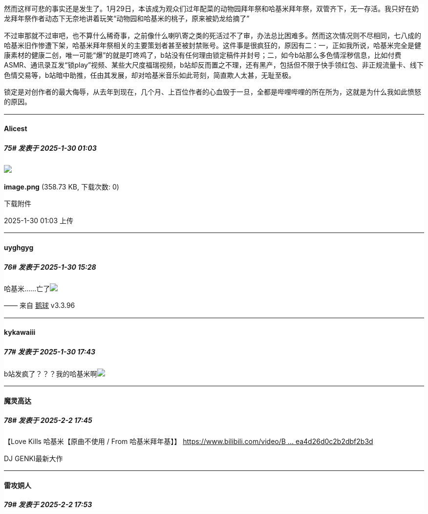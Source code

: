 然而这样可悲的事实还是发生了。1月29日，本该成为观众们过年配菜的动物园拜年祭和哈基米拜年祭，双管齐下，无一存活。我只好在奶龙拜年祭作者动态下无奈地讲着玩笑“动物园和哈基米的桃子，原来被奶龙给摘了”

不过审那就不过审吧，也不算什么稀奇事，之前像什么喇叭寄之类的死活过不了审，办法总比困难多。然而这次情况则不尽相同，七八成的哈基米旧作惨遭下架，哈基米拜年祭相关的主要策划者甚至被封禁账号。这件事是很疯狂的，原因有二：一，正如我所说，哈基米完全是健康素材的健康二创，唯一可能“爆”的就是叮咚鸡了，b站没有任何理由锁定稿件并封号；二，如今b站那么多色情淫秽信息，比如付费ASMR、通讯录互发“锁play”视频、某些大尺度福瑞视频，b站却反而置之不理，还有黑产，包括但不限于快手领红包、非正规流量卡、线下色情交易等，b站暗中助推，任由其发展，却对哈基米音乐如此苛刻，简直欺人太甚，无耻至极。

锁定是对创作者的最大侮辱，从去年到现在，几个月、上百位作者的心血毁于一旦，全都是哔哩哔哩的所在所为，这就是为什么我如此愤怒的原因。


*****

####  Alicest  
##### 75#       发表于 2025-1-30 01:03

<img src="https://img.saraba1st.com/forum/202501/30/010339fu742m72cek717vf.png" referrerpolicy="no-referrer">

<strong>image.png</strong> (358.73 KB, 下载次数: 0)

下载附件

2025-1-30 01:03 上传


*****

####  uyghgyg  
##### 76#       发表于 2025-1-30 15:28

哈基米……亡了<img src="https://static.saraba1st.com/image/smiley/face2017/138.png" referrerpolicy="no-referrer">

—— 来自 [鹅球](https://www.pgyer.com/GcUxKd4w) v3.3.96


*****

####  kykawaiii  
##### 77#       发表于 2025-1-30 17:43

b站发疯了？？？我的哈基米啊<img src="https://static.saraba1st.com/image/smiley/face2017/125.png" referrerpolicy="no-referrer">


*****

####  魔灵高达  
##### 78#       发表于 2025-2-2 17:45

【Love Kills 哈基米【原曲不使用 / From 哈基米拜年基】】 [https://www.bilibili.com/video/B ... ea4d26d0c2b2dbf2b3d](https://www.bilibili.com/video/BV16zFMeEEzv/?share_source=copy_web&amp;vd_source=cf51f386e2840ea4d26d0c2b2dbf2b3d)

DJ GENKI最新大作


*****

####  雷攻姛人  
##### 79#       发表于 2025-2-2 17:53
